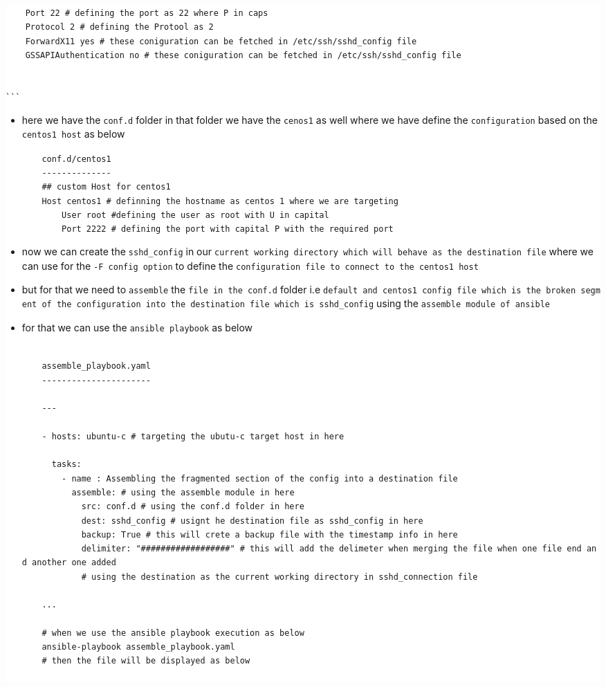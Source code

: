         Port 22 # defining the port as 22 where P in caps
        Protocol 2 # defining the Protool as 2 
        ForwardX11 yes # these coniguration can be fetched in /etc/ssh/sshd_config file 
        GSSAPIAuthentication no # these coniguration can be fetched in /etc/ssh/sshd_config file 

    
    ```

  - here we have the `conf.d` folder in that folder we have the `cenos1` as well where we have define the `configuration` based on the `centos1 host` as below 

    ```
        conf.d/centos1
        --------------
        ## custom Host for centos1
        Host centos1 # definning the hostname as centos 1 where we are targeting 
            User root #defining the user as root with U in capital
            Port 2222 # defining the port with capital P with the required port
    
    ```

  - now we can create the `sshd_config` in our `current working directory which will behave as the destination file` where we can use for the `-F config option` to define the `configuration file to connect to the centos1 host`
  
  - but for that we need to `assemble` the `file in the conf.d` folder i.e `default and centos1 config file which is the broken segment of the configuration into the destination file which is sshd_config` using the `assemble module of ansible`
  
  - for that we can use the `ansible playbook` as below 

    ```

        assemble_playbook.yaml
        ----------------------

        ---

        - hosts: ubuntu-c # targeting the ubutu-c target host in here

          tasks:
            - name : Assembling the fragmented section of the config into a destination file
              assemble: # using the assemble module in here 
                src: conf.d # using the conf.d folder in here
                dest: sshd_config # usignt he destination file as sshd_config in here
                backup: True # this will crete a backup file with the timestamp info in here
                delimiter: "##################" # this will add the delimeter when merging the file when one file end and another one added 
                # using the destination as the current working directory in sshd_connection file  
    
        ...

        # when we use the ansible playbook execution as below 
        ansible-playbook assemble_playbook.yaml
        # then the file will be displayed as below 
        